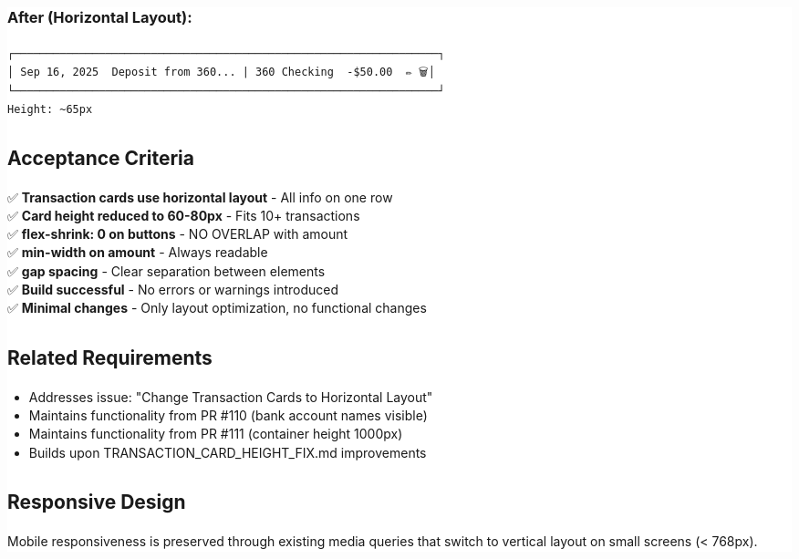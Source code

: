 ### After (Horizontal Layout):
```
┌─────────────────────────────────────────────────────────────────┐
│ Sep 16, 2025  Deposit from 360... | 360 Checking  -$50.00  ✏️ 🗑️│
└─────────────────────────────────────────────────────────────────┘
Height: ~65px
```

## Acceptance Criteria

✅ **Transaction cards use horizontal layout** - All info on one row  
✅ **Card height reduced to 60-80px** - Fits 10+ transactions  
✅ **flex-shrink: 0 on buttons** - NO OVERLAP with amount  
✅ **min-width on amount** - Always readable  
✅ **gap spacing** - Clear separation between elements  
✅ **Build successful** - No errors or warnings introduced  
✅ **Minimal changes** - Only layout optimization, no functional changes  

## Related Requirements
- Addresses issue: "Change Transaction Cards to Horizontal Layout"
- Maintains functionality from PR #110 (bank account names visible)
- Maintains functionality from PR #111 (container height 1000px)
- Builds upon TRANSACTION_CARD_HEIGHT_FIX.md improvements

## Responsive Design
Mobile responsiveness is preserved through existing media queries that switch to vertical layout on small screens (< 768px).
